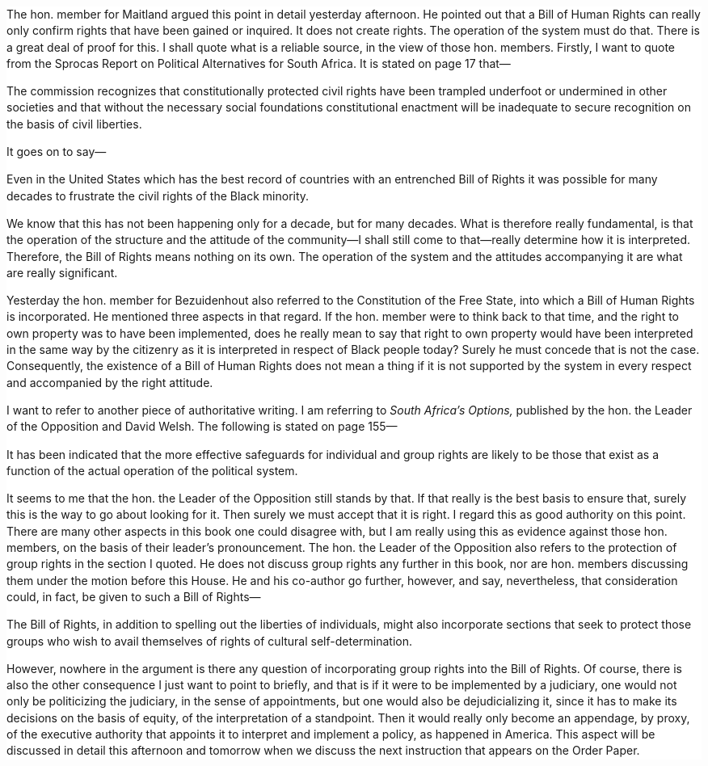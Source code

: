 <p>The hon. member for Maitland argued this point in detail yesterday afternoon. He pointed out that a Bill of Human Rights can really only confirm rights that have been gained or inquired. It does not create rights. The operation of the system must do that. There is a great deal of proof for this. I shall quote what is a reliable source, in the view of those hon. members. Firstly, I want to quote from the Sprocas Report on Political Alternatives for South Africa. It is stated on page 17 that&#x2014;</p>

<block name="quote">The commission recognizes that constitutionally protected civil rights have been trampled underfoot or undermined in other societies and that without the necessary social foundations constitutional enactment will be inadequate to secure recognition on the basis of civil liberties.</block>

<p>It goes on to say&#x2014;</p>

<block name="quote">Even in the United States which has the best record of countries with an entrenched Bill of Rights it was possible for many decades to frustrate the civil rights of the Black minority.</block>

<p>We know that this has not been happening only for a decade, but for many decades. What is therefore really fundamental, is that the operation of the structure and the attitude of the community&#x2014;I shall still come to that&#x2014;really determine how it is interpreted. Therefore, the Bill of Rights means nothing on its own. The operation of the system and the attitudes accompanying it are what are really significant.</p>

<p>Yesterday the hon. member for Bezuidenhout also referred to the Constitution of the Free State, into which a Bill of Human Rights is incorporated. He mentioned three aspects in that regard. If the hon. member were to think back to that time, and the right to own property was to have been implemented, does he really mean to say that right to own property would have been interpreted in the same way by the citizenry as it is interpreted in respect of Black people today? Surely he must concede that is not the case. Consequently, the existence of a Bill of Human Rights does not mean a thing if it is not supported by the system in every respect and accompanied by the right attitude.</p>

<p>I want to refer to another piece of authoritative writing. I am referring to <i>South Africa&#x2019;s Options,</i> published by the hon. the Leader of the Opposition and David Welsh. The following is stated on page 155&#x2014;</p>

<block name="quote">It has been indicated that the more effective safeguards for individual and group rights are likely to be those that exist as a function of the actual operation of the political system.</block>

<p>It seems to me that the hon. the Leader of the Opposition still stands by that. If that really is the best basis to ensure that, surely this is the way to go about looking for it. Then surely we must accept that it is right. I regard this as good authority on this point. There are many other aspects in this book one could disagree with, but I am really using this as evidence against those hon. members, on the basis of their leader&#x2019;s pronouncement. The hon. the Leader of the Opposition also refers to the protection of group rights in the section I quoted. He does not discuss group rights any further in this book, nor are hon. members discussing them under the motion before this House. He and his co-author go further, however, and say, nevertheless, that consideration could, in fact, be given to such a Bill of Rights&#x2014;</p>

<block name="quote">The Bill of Rights, in addition to spelling out the liberties of individuals, might also incorporate sections that seek to protect those groups who wish to avail themselves of rights of cultural self-determination.</block>

<p>However, nowhere in the argument is there any question of incorporating group rights into the Bill of Rights. Of course, there is also the other consequence I just want to point to briefly, and that is if it were to be implemented by a judiciary, one would not only be politicizing the judiciary, in the sense of appointments, but one would also be <span class="col_11335-11336" refersTo="page_0556"/>dejudicializing it, since it has to make its decisions on the basis of equity, of the interpretation of a standpoint. Then it would really only become an appendage, by proxy, of the executive authority that appoints it to interpret and implement a policy, as happened in America. This aspect will be discussed in detail this afternoon and tomorrow when we discuss the next instruction that appears on the Order Paper.</p>
